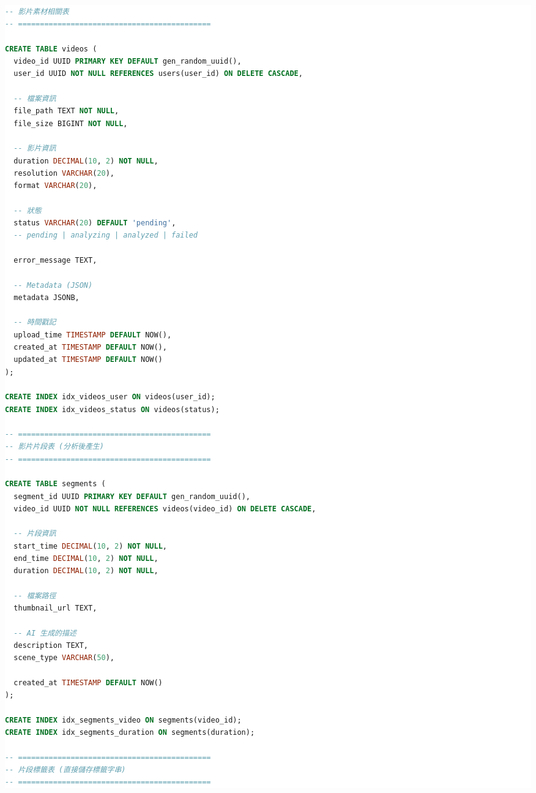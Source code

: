 ```sql
-- 影片素材相關表
-- ============================================

CREATE TABLE videos (
  video_id UUID PRIMARY KEY DEFAULT gen_random_uuid(),
  user_id UUID NOT NULL REFERENCES users(user_id) ON DELETE CASCADE,

  -- 檔案資訊
  file_path TEXT NOT NULL,
  file_size BIGINT NOT NULL,

  -- 影片資訊
  duration DECIMAL(10, 2) NOT NULL,
  resolution VARCHAR(20),
  format VARCHAR(20),

  -- 狀態
  status VARCHAR(20) DEFAULT 'pending',
  -- pending | analyzing | analyzed | failed

  error_message TEXT,

  -- Metadata (JSON)
  metadata JSONB,

  -- 時間戳記
  upload_time TIMESTAMP DEFAULT NOW(),
  created_at TIMESTAMP DEFAULT NOW(),
  updated_at TIMESTAMP DEFAULT NOW()
);

CREATE INDEX idx_videos_user ON videos(user_id);
CREATE INDEX idx_videos_status ON videos(status);

-- ============================================
-- 影片片段表 (分析後產生)
-- ============================================

CREATE TABLE segments (
  segment_id UUID PRIMARY KEY DEFAULT gen_random_uuid(),
  video_id UUID NOT NULL REFERENCES videos(video_id) ON DELETE CASCADE,

  -- 片段資訊
  start_time DECIMAL(10, 2) NOT NULL,
  end_time DECIMAL(10, 2) NOT NULL,
  duration DECIMAL(10, 2) NOT NULL,

  -- 檔案路徑
  thumbnail_url TEXT,

  -- AI 生成的描述
  description TEXT,
  scene_type VARCHAR(50),

  created_at TIMESTAMP DEFAULT NOW()
);

CREATE INDEX idx_segments_video ON segments(video_id);
CREATE INDEX idx_segments_duration ON segments(duration);

-- ============================================
-- 片段標籤表 (直接儲存標籤字串)
-- ============================================
```